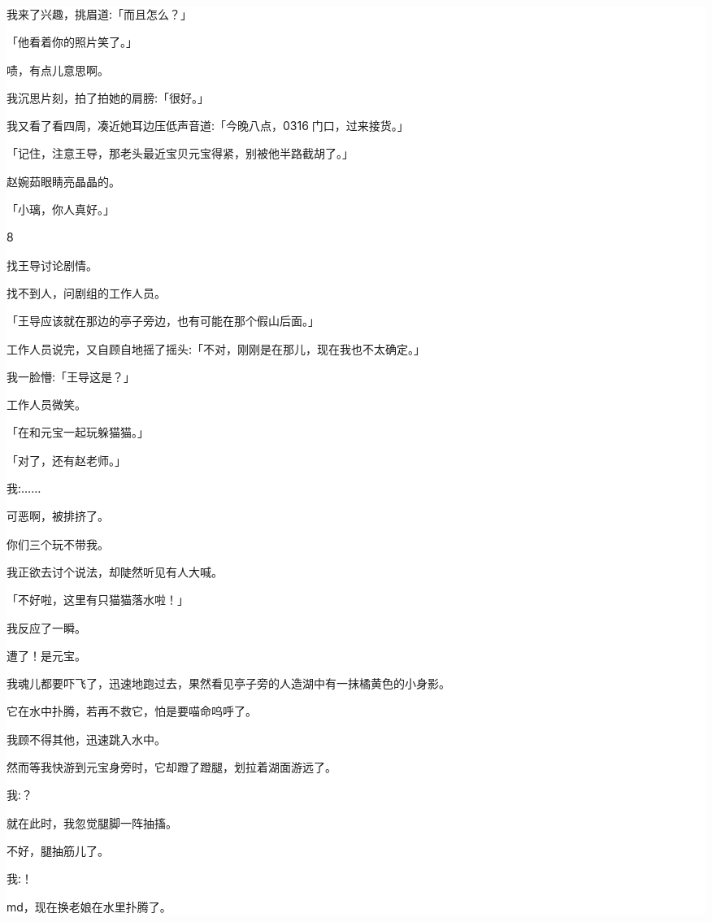 我来了兴趣，挑眉道:「而且怎么？」

「他看着你的照片笑了。」

啧，有点儿意思啊。

我沉思片刻，拍了拍她的肩膀:「很好。」

我又看了看四周，凑近她耳边压低声音道:「今晚八点，0316 门口，过来接货。」

「记住，注意王导，那老头最近宝贝元宝得紧，别被他半路截胡了。」

赵婉茹眼睛亮晶晶的。

「小璃，你人真好。」

8

找王导讨论剧情。

找不到人，问剧组的工作人员。

「王导应该就在那边的亭子旁边，也有可能在那个假山后面。」

工作人员说完，又自顾自地摇了摇头:「不对，刚刚是在那儿，现在我也不太确定。」

我一脸懵:「王导这是？」

工作人员微笑。

「在和元宝一起玩躲猫猫。」

「对了，还有赵老师。」

我:……

可恶啊，被排挤了。

你们三个玩不带我。

我正欲去讨个说法，却陡然听见有人大喊。

「不好啦，这里有只猫猫落水啦！」

我反应了一瞬。

遭了！是元宝。

我魂儿都要吓飞了，迅速地跑过去，果然看见亭子旁的人造湖中有一抹橘黄色的小身影。

它在水中扑腾，若再不救它，怕是要喵命呜呼了。

我顾不得其他，迅速跳入水中。

然而等我快游到元宝身旁时，它却蹬了蹬腿，划拉着湖面游远了。

我:？

就在此时，我忽觉腿脚一阵抽搐。

不好，腿抽筋儿了。

我:！

md，现在换老娘在水里扑腾了。
